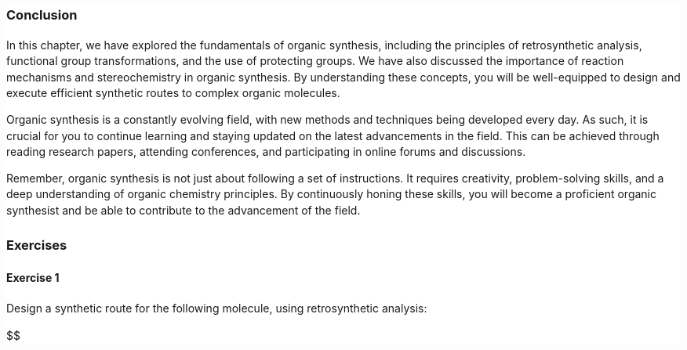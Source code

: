 
### Conclusion
In this chapter, we have explored the fundamentals of organic synthesis, including the principles of retrosynthetic analysis, functional group transformations, and the use of protecting groups. We have also discussed the importance of reaction mechanisms and stereochemistry in organic synthesis. By understanding these concepts, you will be well-equipped to design and execute efficient synthetic routes to complex organic molecules.

Organic synthesis is a constantly evolving field, with new methods and techniques being developed every day. As such, it is crucial for you to continue learning and staying updated on the latest advancements in the field. This can be achieved through reading research papers, attending conferences, and participating in online forums and discussions.

Remember, organic synthesis is not just about following a set of instructions. It requires creativity, problem-solving skills, and a deep understanding of organic chemistry principles. By continuously honing these skills, you will become a proficient organic synthesist and be able to contribute to the advancement of the field.

### Exercises
#### Exercise 1
Design a synthetic route for the following molecule, using retrosynthetic analysis:

$$